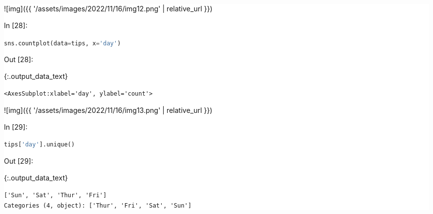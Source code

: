 


    
![img]({{ '/assets/images/2022/11/16/img12.png' | relative_url }})
    


<div class="in_prompt">
In&nbsp;[28]:
</div>

<div class="input_area" markdown="1">

```python
sns.countplot(data=tips, x='day')
```

</div>

<div class="output_prompt">
Out&nbsp;[28]:
</div>




{:.output_data_text}

```
<AxesSubplot:xlabel='day', ylabel='count'>
```




    
![img]({{ '/assets/images/2022/11/16/img13.png' | relative_url }})
    


<div class="in_prompt">
In&nbsp;[29]:
</div>

<div class="input_area" markdown="1">

```python
tips['day'].unique()
```

</div>

<div class="output_prompt">
Out&nbsp;[29]:
</div>




{:.output_data_text}

```
['Sun', 'Sat', 'Thur', 'Fri']
Categories (4, object): ['Thur', 'Fri', 'Sat', 'Sun']
```
